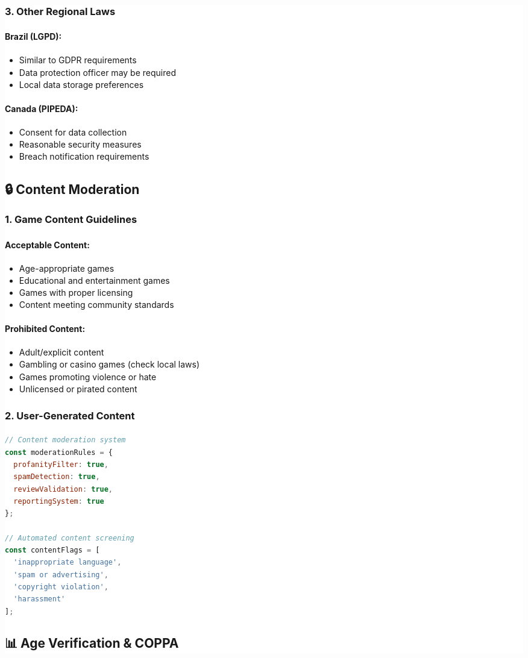### 3. Other Regional Laws

#### Brazil (LGPD):
- Similar to GDPR requirements
- Data protection officer may be required
- Local data storage preferences

#### Canada (PIPEDA):
- Consent for data collection
- Reasonable security measures
- Breach notification requirements

## 🔒 Content Moderation

### 1. Game Content Guidelines

#### Acceptable Content:
- Age-appropriate games
- Educational and entertainment games
- Games with proper licensing
- Content meeting community standards

#### Prohibited Content:
- Adult/explicit content
- Gambling or casino games (check local laws)
- Games promoting violence or hate
- Unlicensed or pirated content

### 2. User-Generated Content

```javascript
// Content moderation system
const moderationRules = {
  profanityFilter: true,
  spamDetection: true,
  reviewValidation: true,
  reportingSystem: true
};

// Automated content screening
const contentFlags = [
  'inappropriate language',
  'spam or advertising',
  'copyright violation',
  'harassment'
];
```

## 📊 Age Verification & COPPA
